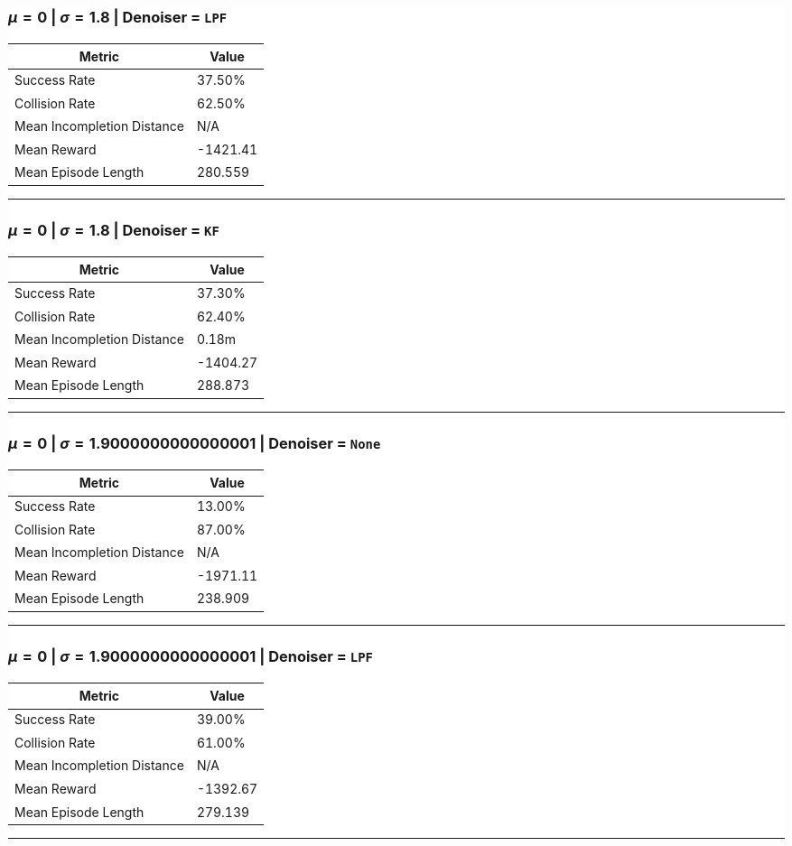 ### $\mu = 0$ | $\sigma = 1.8$ | Denoiser = `LPF`

| Metric                     | Value    |
|----------------------------|----------|
| Success Rate               | 37.50%   |
| Collision Rate             | 62.50%   |
| Mean Incompletion Distance | N/A      |
| Mean Reward                | -1421.41 |
| Mean Episode Length        | 280.559  |
---

### $\mu = 0$ | $\sigma = 1.8$ | Denoiser = `KF`

| Metric                     | Value    |
|----------------------------|----------|
| Success Rate               | 37.30%   |
| Collision Rate             | 62.40%   |
| Mean Incompletion Distance | 0.18m    |
| Mean Reward                | -1404.27 |
| Mean Episode Length        | 288.873  |
---

### $\mu = 0$ | $\sigma = 1.9000000000000001$ | Denoiser = `None`

| Metric                     | Value    |
|----------------------------|----------|
| Success Rate               | 13.00%   |
| Collision Rate             | 87.00%   |
| Mean Incompletion Distance | N/A      |
| Mean Reward                | -1971.11 |
| Mean Episode Length        | 238.909  |
---

### $\mu = 0$ | $\sigma = 1.9000000000000001$ | Denoiser = `LPF`

| Metric                     | Value    |
|----------------------------|----------|
| Success Rate               | 39.00%   |
| Collision Rate             | 61.00%   |
| Mean Incompletion Distance | N/A      |
| Mean Reward                | -1392.67 |
| Mean Episode Length        | 279.139  |
---
